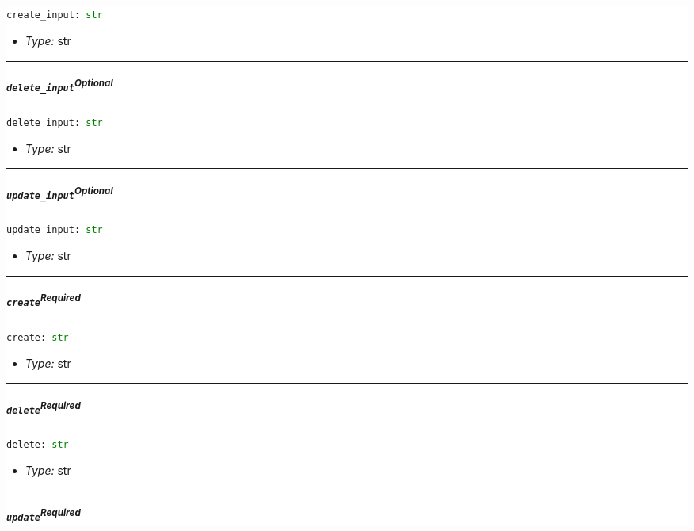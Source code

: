 ```python
create_input: str
```

- *Type:* str

---

##### `delete_input`<sup>Optional</sup> <a name="delete_input" id="@ithings/cdktf-provider-openstack.fwFirewallV1.FwFirewallV1TimeoutsOutputReference.property.deleteInput"></a>

```python
delete_input: str
```

- *Type:* str

---

##### `update_input`<sup>Optional</sup> <a name="update_input" id="@ithings/cdktf-provider-openstack.fwFirewallV1.FwFirewallV1TimeoutsOutputReference.property.updateInput"></a>

```python
update_input: str
```

- *Type:* str

---

##### `create`<sup>Required</sup> <a name="create" id="@ithings/cdktf-provider-openstack.fwFirewallV1.FwFirewallV1TimeoutsOutputReference.property.create"></a>

```python
create: str
```

- *Type:* str

---

##### `delete`<sup>Required</sup> <a name="delete" id="@ithings/cdktf-provider-openstack.fwFirewallV1.FwFirewallV1TimeoutsOutputReference.property.delete"></a>

```python
delete: str
```

- *Type:* str

---

##### `update`<sup>Required</sup> <a name="update" id="@ithings/cdktf-provider-openstack.fwFirewallV1.FwFirewallV1TimeoutsOutputReference.property.update"></a>
